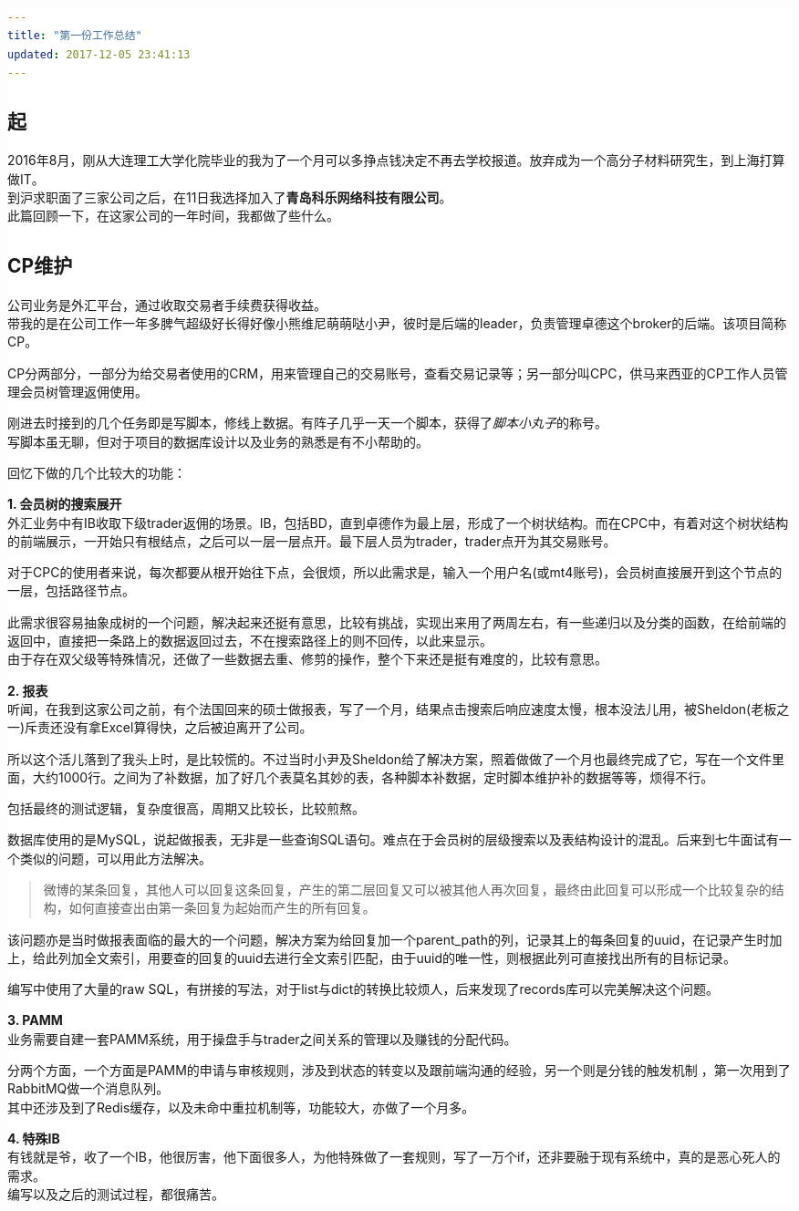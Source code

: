 ```yaml
---
title: "第一份工作总结"
updated: 2017-12-05 23:41:13
---
```


## 起    
2016年8月，刚从大连理工大学化院毕业的我为了一个月可以多挣点钱决定不再去学校报道。放弃成为一个高分子材料研究生，到上海打算做IT。    
到沪求职面了三家公司之后，在11日我选择加入了**青岛科乐网络科技有限公司**。    
此篇回顾一下，在这家公司的一年时间，我都做了些什么。    
    
## CP维护    
公司业务是外汇平台，通过收取交易者手续费获得收益。    
带我的是在公司工作一年多脾气超级好长得好像小熊维尼萌萌哒小尹，彼时是后端的leader，负责管理卓德这个broker的后端。该项目简称CP。    
    
CP分两部分，一部分为给交易者使用的CRM，用来管理自己的交易账号，查看交易记录等；另一部分叫CPC，供马来西亚的CP工作人员管理会员树管理返佣使用。    
    
刚进去时接到的几个任务即是写脚本，修线上数据。有阵子几乎一天一个脚本，获得了*脚本小丸子*的称号。    
写脚本虽无聊，但对于项目的数据库设计以及业务的熟悉是有不小帮助的。    
    
回忆下做的几个比较大的功能：    
    
**1. 会员树的搜索展开**    
外汇业务中有IB收取下级trader返佣的场景。IB，包括BD，直到卓德作为最上层，形成了一个树状结构。而在CPC中，有着对这个树状结构的前端展示，一开始只有根结点，之后可以一层一层点开。最下层人员为trader，trader点开为其交易账号。    
    
对于CPC的使用者来说，每次都要从根开始往下点，会很烦，所以此需求是，输入一个用户名(或mt4账号)，会员树直接展开到这个节点的一层，包括路径节点。    
    
此需求很容易抽象成树的一个问题，解决起来还挺有意思，比较有挑战，实现出来用了两周左右，有一些递归以及分类的函数，在给前端的返回中，直接把一条路上的数据返回过去，不在搜索路径上的则不回传，以此来显示。    
由于存在双父级等特殊情况，还做了一些数据去重、修剪的操作，整个下来还是挺有难度的，比较有意思。    
    
**2. 报表**    
听闻，在我到这家公司之前，有个法国回来的硕士做报表，写了一个月，结果点击搜索后响应速度太慢，根本没法儿用，被Sheldon(老板之一)斥责还没有拿Excel算得快，之后被迫离开了公司。    
    
所以这个活儿落到了我头上时，是比较慌的。不过当时小尹及Sheldon给了解决方案，照着做做了一个月也最终完成了它，写在一个文件里面，大约1000行。之间为了补数据，加了好几个表莫名其妙的表，各种脚本补数据，定时脚本维护补的数据等等，烦得不行。    
    
包括最终的测试逻辑，复杂度很高，周期又比较长，比较煎熬。    
    
数据库使用的是MySQL，说起做报表，无非是一些查询SQL语句。难点在于会员树的层级搜索以及表结构设计的混乱。后来到七牛面试有一个类似的问题，可以用此方法解决。    
> 微博的某条回复，其他人可以回复这条回复，产生的第二层回复又可以被其他人再次回复，最终由此回复可以形成一个比较复杂的结构，如何直接查出由第一条回复为起始而产生的所有回复。    
    
该问题亦是当时做报表面临的最大的一个问题，解决方案为给回复加一个parent_path的列，记录其上的每条回复的uuid，在记录产生时加上，给此列加全文索引，用要查的回复的uuid去进行全文索引匹配，由于uuid的唯一性，则根据此列可直接找出所有的目标记录。    
    
编写中使用了大量的raw SQL，有拼接的写法，对于list与dict的转换比较烦人，后来发现了records库可以完美解决这个问题。    
    
**3. PAMM**    
业务需要自建一套PAMM系统，用于操盘手与trader之间关系的管理以及赚钱的分配代码。    
    
分两个方面，一个方面是PAMM的申请与审核规则，涉及到状态的转变以及跟前端沟通的经验，另一个则是分钱的触发机制 ，第一次用到了RabbitMQ做一个消息队列。    
其中还涉及到了Redis缓存，以及未命中重拉机制等，功能较大，亦做了一个月多。    
    
**4. 特殊IB**    
有钱就是爷，收了一个IB，他很厉害，他下面很多人，为他特殊做了一套规则，写了一万个if，还非要融于现有系统中，真的是恶心死人的需求。    
编写以及之后的测试过程，都很痛苦。    
    